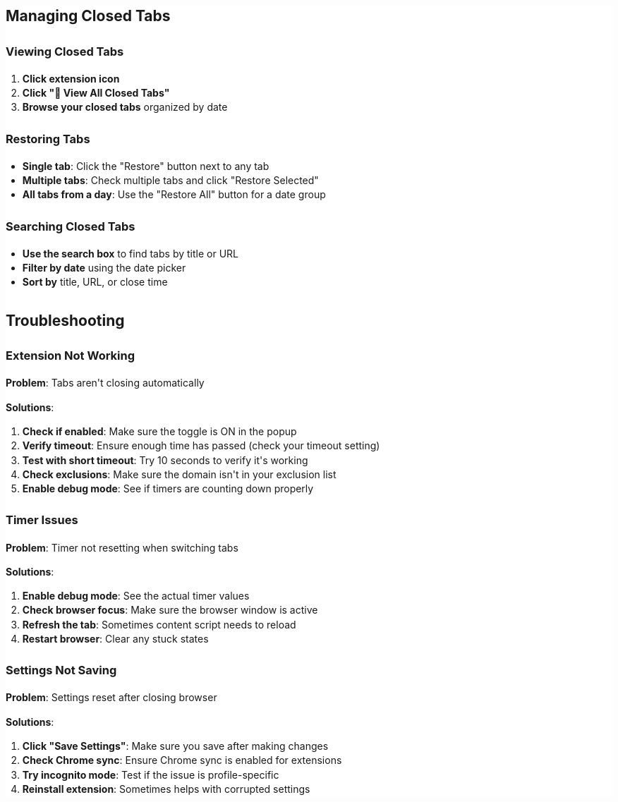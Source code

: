 ## Managing Closed Tabs

### Viewing Closed Tabs

1. **Click extension icon**
2. **Click "📂 View All Closed Tabs"**
3. **Browse your closed tabs** organized by date

### Restoring Tabs

- **Single tab**: Click the "Restore" button next to any tab
- **Multiple tabs**: Check multiple tabs and click "Restore Selected"
- **All tabs from a day**: Use the "Restore All" button for a date group

### Searching Closed Tabs

- **Use the search box** to find tabs by title or URL
- **Filter by date** using the date picker
- **Sort by** title, URL, or close time

## Troubleshooting

### Extension Not Working

**Problem**: Tabs aren't closing automatically

**Solutions**:
1. **Check if enabled**: Make sure the toggle is ON in the popup
2. **Verify timeout**: Ensure enough time has passed (check your timeout setting)
3. **Test with short timeout**: Try 10 seconds to verify it's working
4. **Check exclusions**: Make sure the domain isn't in your exclusion list
5. **Enable debug mode**: See if timers are counting down properly

### Timer Issues

**Problem**: Timer not resetting when switching tabs

**Solutions**:
1. **Enable debug mode**: See the actual timer values
2. **Check browser focus**: Make sure the browser window is active
3. **Refresh the tab**: Sometimes content script needs to reload
4. **Restart browser**: Clear any stuck states

### Settings Not Saving

**Problem**: Settings reset after closing browser

**Solutions**:
1. **Click "Save Settings"**: Make sure you save after making changes
2. **Check Chrome sync**: Ensure Chrome sync is enabled for extensions
3. **Try incognito mode**: Test if the issue is profile-specific
4. **Reinstall extension**: Sometimes helps with corrupted settings
